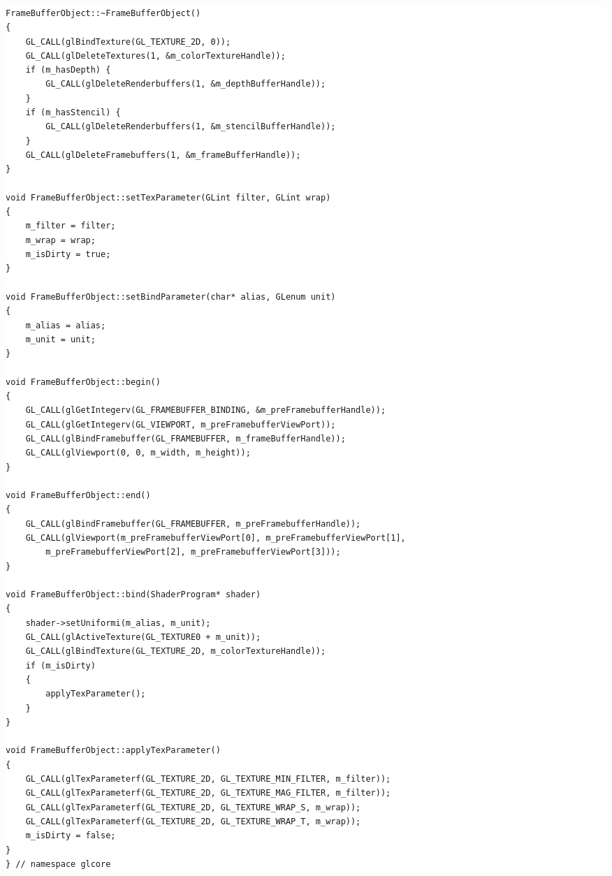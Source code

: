     FrameBufferObject::~FrameBufferObject()
    {
        GL_CALL(glBindTexture(GL_TEXTURE_2D, 0));
        GL_CALL(glDeleteTextures(1, &m_colorTextureHandle));
        if (m_hasDepth) {
            GL_CALL(glDeleteRenderbuffers(1, &m_depthBufferHandle));
        }
        if (m_hasStencil) {
            GL_CALL(glDeleteRenderbuffers(1, &m_stencilBufferHandle));
        }
        GL_CALL(glDeleteFramebuffers(1, &m_frameBufferHandle));
    }
    
    void FrameBufferObject::setTexParameter(GLint filter, GLint wrap)
    {
        m_filter = filter;
        m_wrap = wrap;
        m_isDirty = true;
    }
    
    void FrameBufferObject::setBindParameter(char* alias, GLenum unit)
    {
        m_alias = alias;
        m_unit = unit;
    }
    
    void FrameBufferObject::begin()
    {
        GL_CALL(glGetIntegerv(GL_FRAMEBUFFER_BINDING, &m_preFramebufferHandle));
        GL_CALL(glGetIntegerv(GL_VIEWPORT, m_preFramebufferViewPort));
        GL_CALL(glBindFramebuffer(GL_FRAMEBUFFER, m_frameBufferHandle));
        GL_CALL(glViewport(0, 0, m_width, m_height));
    }
    
    void FrameBufferObject::end()
    {
        GL_CALL(glBindFramebuffer(GL_FRAMEBUFFER, m_preFramebufferHandle));
        GL_CALL(glViewport(m_preFramebufferViewPort[0], m_preFramebufferViewPort[1],
            m_preFramebufferViewPort[2], m_preFramebufferViewPort[3]));
    }
    
    void FrameBufferObject::bind(ShaderProgram* shader)
    {
        shader->setUniformi(m_alias, m_unit);
        GL_CALL(glActiveTexture(GL_TEXTURE0 + m_unit));
        GL_CALL(glBindTexture(GL_TEXTURE_2D, m_colorTextureHandle));
        if (m_isDirty)
        {
            applyTexParameter();
        }
    }
    
    void FrameBufferObject::applyTexParameter()
    {
        GL_CALL(glTexParameterf(GL_TEXTURE_2D, GL_TEXTURE_MIN_FILTER, m_filter));
        GL_CALL(glTexParameterf(GL_TEXTURE_2D, GL_TEXTURE_MAG_FILTER, m_filter));
        GL_CALL(glTexParameterf(GL_TEXTURE_2D, GL_TEXTURE_WRAP_S, m_wrap));
        GL_CALL(glTexParameterf(GL_TEXTURE_2D, GL_TEXTURE_WRAP_T, m_wrap));
        m_isDirty = false;
    }
    } // namespace glcore
    